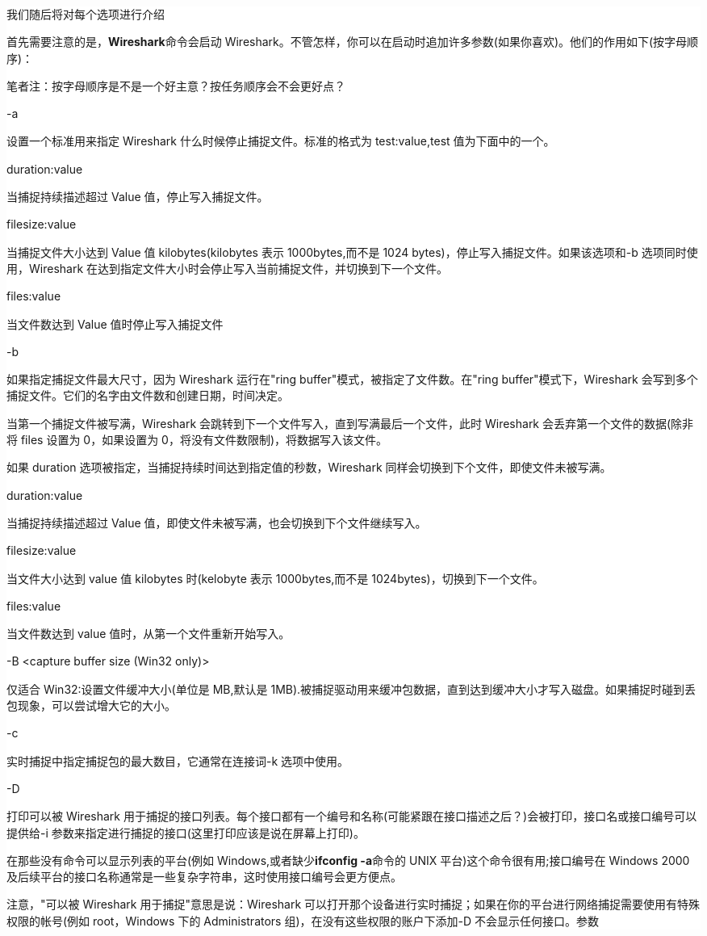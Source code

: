 我们随后将对每个选项进行介绍

首先需要注意的是，**Wireshark**命令会启动 Wireshark。不管怎样，你可以在启动时追加许多参数(如果你喜欢)。他们的作用如下(按字母顺序)：

笔者注：按字母顺序是不是一个好主意？按任务顺序会不会更好点？

-a <capture autostop condition>

设置一个标准用来指定 Wireshark 什么时候停止捕捉文件。标准的格式为 test:value,test 值为下面中的一个。

duration:value

当捕捉持续描述超过 Value 值，停止写入捕捉文件。

filesize:value

当捕捉文件大小达到 Value 值 kilobytes(kilobytes 表示 1000bytes,而不是 1024 bytes)，停止写入捕捉文件。如果该选项和-b 选项同时使用，Wireshark 在达到指定文件大小时会停止写入当前捕捉文件，并切换到下一个文件。

files:value

当文件数达到 Value 值时停止写入捕捉文件

-b <capture ring buffer option>

如果指定捕捉文件最大尺寸，因为 Wireshark 运行在"ring buffer"模式，被指定了文件数。在"ring buffer"模式下，Wireshark 会写到多个捕捉文件。它们的名字由文件数和创建日期，时间决定。

当第一个捕捉文件被写满，Wireshark 会跳转到下一个文件写入，直到写满最后一个文件，此时 Wireshark 会丢弃第一个文件的数据(除非将 files 设置为 0，如果设置为 0，将没有文件数限制)，将数据写入该文件。

如果 duration 选项被指定，当捕捉持续时间达到指定值的秒数，Wireshark 同样会切换到下个文件，即使文件未被写满。

duration:value

当捕捉持续描述超过 Value 值，即使文件未被写满，也会切换到下个文件继续写入。

filesize:value

当文件大小达到 value 值 kilobytes 时(kelobyte 表示 1000bytes,而不是 1024bytes)，切换到下一个文件。

files:value

当文件数达到 value 值时，从第一个文件重新开始写入。

-B <capture buffer size (Win32 only)>

仅适合 Win32:设置文件缓冲大小(单位是 MB,默认是 1MB).被捕捉驱动用来缓冲包数据，直到达到缓冲大小才写入磁盘。如果捕捉时碰到丢包现象，可以尝试增大它的大小。

-c <capture packet count>

实时捕捉中指定捕捉包的最大数目，它通常在连接词-k 选项中使用。

-D

打印可以被 Wireshark 用于捕捉的接口列表。每个接口都有一个编号和名称(可能紧跟在接口描述之后？)会被打印，接口名或接口编号可以提供给-i 参数来指定进行捕捉的接口(这里打印应该是说在屏幕上打印)。

在那些没有命令可以显示列表的平台(例如 Windows,或者缺少**ifconfig -a**命令的 UNIX 平台)这个命令很有用;接口编号在 Windows 2000 及后续平台的接口名称通常是一些复杂字符串，这时使用接口编号会更方便点。

注意，"可以被 Wireshark 用于捕捉"意思是说：Wireshark 可以打开那个设备进行实时捕捉；如果在你的平台进行网络捕捉需要使用有特殊权限的帐号(例如 root，Windows 下的 Administrators 组)，在没有这些权限的账户下添加-D 不会显示任何接口。参数
